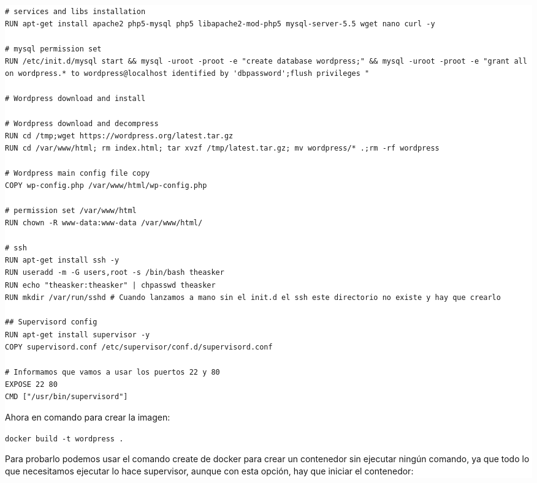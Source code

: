 	# services and libs installation
	RUN apt-get install apache2 php5-mysql php5 libapache2-mod-php5 mysql-server-5.5 wget nano curl -y
	
	# mysql permission set
	RUN /etc/init.d/mysql start && mysql -uroot -proot -e "create database wordpress;" && mysql -uroot -proot -e "grant all on wordpress.* to wordpress@localhost identified by 'dbpassword';flush privileges "
	
	# Wordpress download and install
	
	# Wordpress download and decompress
	RUN cd /tmp;wget https://wordpress.org/latest.tar.gz
	RUN cd /var/www/html; rm index.html; tar xvzf /tmp/latest.tar.gz; mv wordpress/* .;rm -rf wordpress
	
	# Wordpress main config file copy
	COPY wp-config.php /var/www/html/wp-config.php
	
	# permission set /var/www/html
	RUN chown -R www-data:www-data /var/www/html/
	
	# ssh
	RUN apt-get install ssh -y
	RUN useradd -m -G users,root -s /bin/bash theasker
	RUN echo "theasker:theasker" | chpasswd	theasker
	RUN mkdir /var/run/sshd # Cuando lanzamos a mano sin el init.d el ssh este directorio no existe y hay que crearlo
	
	## Supervisord config
	RUN apt-get install supervisor -y
	COPY supervisord.conf /etc/supervisor/conf.d/supervisord.conf
	
	# Informamos que vamos a usar los puertos 22 y 80
	EXPOSE 22 80
	CMD ["/usr/bin/supervisord"]

Ahora en comando para crear la imagen:

	docker build -t wordpress .

Para probarlo podemos usar el comando create de docker para crear un contenedor sin ejecutar ningún comando, ya que todo lo que necesitamos ejecutar lo hace supervisor, aunque con esta opción, hay que iniciar el contenedor:
